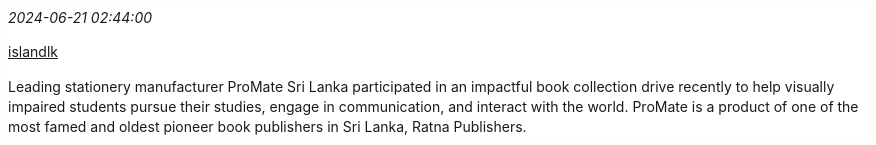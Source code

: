 *2024-06-21 02:44:00*

[islandlk](http://island.lk/promate-gives-used-exercise-books-a-second-life-to-aid-visually-impaired-students-education/)

Leading stationery manufacturer ProMate Sri Lanka participated in an impactful book collection drive recently to help visually impaired students pursue their studies, engage in communication, and interact with the world. ProMate is a product of one of the most famed and oldest pioneer book publishers in Sri Lanka, Ratna Publishers.

